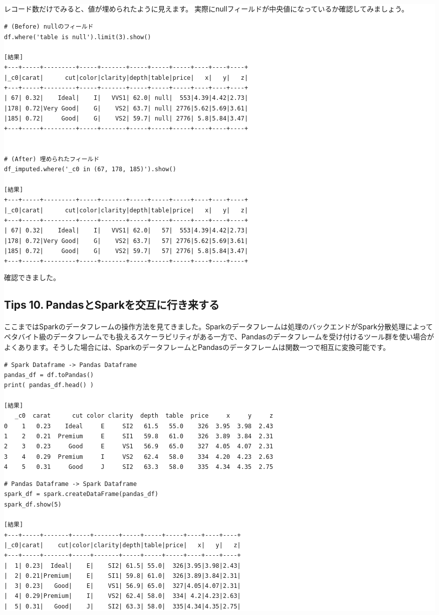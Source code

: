 レコード数だけでみると、値が埋められたように見えます。
実際にnullフィールドが中央値になっているか確認してみましょう。

```
# (Before) nullのフィールド
df.where('table is null').limit(3).show()

[結果]
+---+-----+---------+-----+-------+-----+-----+-----+----+----+----+
|_c0|carat|      cut|color|clarity|depth|table|price|   x|   y|   z|
+---+-----+---------+-----+-------+-----+-----+-----+----+----+----+
| 67| 0.32|    Ideal|    I|   VVS1| 62.0| null|  553|4.39|4.42|2.73|
|178| 0.72|Very Good|    G|    VS2| 63.7| null| 2776|5.62|5.69|3.61|
|185| 0.72|     Good|    G|    VS2| 59.7| null| 2776| 5.8|5.84|3.47|
+---+-----+---------+-----+-------+-----+-----+-----+----+----+----+


# (After) 埋められたフィールド
df_imputed.where('_c0 in (67, 178, 185)').show()

[結果]
+---+-----+---------+-----+-------+-----+-----+-----+----+----+----+
|_c0|carat|      cut|color|clarity|depth|table|price|   x|   y|   z|
+---+-----+---------+-----+-------+-----+-----+-----+----+----+----+
| 67| 0.32|    Ideal|    I|   VVS1| 62.0|   57|  553|4.39|4.42|2.73|
|178| 0.72|Very Good|    G|    VS2| 63.7|   57| 2776|5.62|5.69|3.61|
|185| 0.72|     Good|    G|    VS2| 59.7|   57| 2776| 5.8|5.84|3.47|
+---+-----+---------+-----+-------+-----+-----+-----+----+----+----+
```

確認できました。



## Tips 10. PandasとSparkを交互に行き来する

ここまではSparkのデータフレームの操作方法を見てきました。Sparkのデータフレームは処理のバックエンドがSpark分散処理によってペタバイト級のデータフレームでも扱えるスケーラビリティがある一方で、Pandasのデータフレームを受け付けるツール群を使い場合がよくあります。そうした場合には、SparkのデータフレームとPandasのデータフレームは関数一つで相互に変換可能です。

```
# Spark Dataframe -> Pandas Dataframe
pandas_df = df.toPandas()
print( pandas_df.head() )

[結果]
   _c0  carat      cut color clarity  depth  table  price     x     y     z
0    1   0.23    Ideal     E     SI2   61.5   55.0    326  3.95  3.98  2.43
1    2   0.21  Premium     E     SI1   59.8   61.0    326  3.89  3.84  2.31
2    3   0.23     Good     E     VS1   56.9   65.0    327  4.05  4.07  2.31
3    4   0.29  Premium     I     VS2   62.4   58.0    334  4.20  4.23  2.63
4    5   0.31     Good     J     SI2   63.3   58.0    335  4.34  4.35  2.75
```

```
# Pandas Dataframe -> Spark Dataframe
spark_df = spark.createDataFrame(pandas_df)
spark_df.show(5)

[結果]
+---+-----+-------+-----+-------+-----+-----+-----+----+----+----+
|_c0|carat|    cut|color|clarity|depth|table|price|   x|   y|   z|
+---+-----+-------+-----+-------+-----+-----+-----+----+----+----+
|  1| 0.23|  Ideal|    E|    SI2| 61.5| 55.0|  326|3.95|3.98|2.43|
|  2| 0.21|Premium|    E|    SI1| 59.8| 61.0|  326|3.89|3.84|2.31|
|  3| 0.23|   Good|    E|    VS1| 56.9| 65.0|  327|4.05|4.07|2.31|
|  4| 0.29|Premium|    I|    VS2| 62.4| 58.0|  334| 4.2|4.23|2.63|
|  5| 0.31|   Good|    J|    SI2| 63.3| 58.0|  335|4.34|4.35|2.75|
```